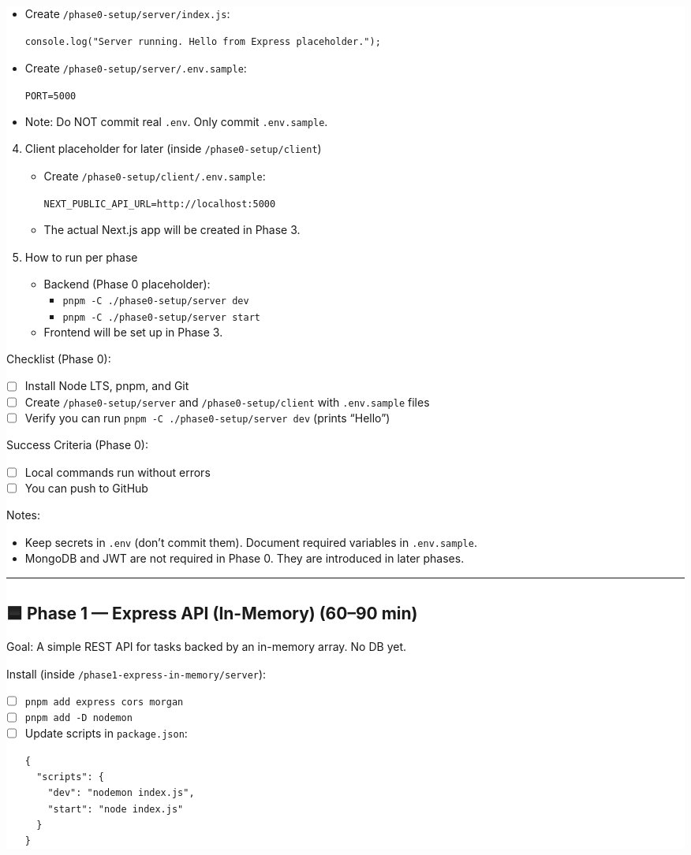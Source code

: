    - Create `/phase0-setup/server/index.js`:
     ```
     console.log("Server running. Hello from Express placeholder.");
     ```
   - Create `/phase0-setup/server/.env.sample`:
     ```
     PORT=5000
     ```
   - Note: Do NOT commit real `.env`. Only commit `.env.sample`.

4) Client placeholder for later (inside `/phase0-setup/client`)
   - Create `/phase0-setup/client/.env.sample`:
     ```
     NEXT_PUBLIC_API_URL=http://localhost:5000
     ```
   - The actual Next.js app will be created in Phase 3.

5) How to run per phase
   - Backend (Phase 0 placeholder):
     - `pnpm -C ./phase0-setup/server dev`
     - `pnpm -C ./phase0-setup/server start`
   - Frontend will be set up in Phase 3.

Checklist (Phase 0):
- [ ] Install Node LTS, pnpm, and Git  
- [ ] Create `/phase0-setup/server` and `/phase0-setup/client` with `.env.sample` files  
- [ ] Verify you can run `pnpm -C ./phase0-setup/server dev` (prints “Hello”)

Success Criteria (Phase 0):
- [ ] Local commands run without errors  
- [ ] You can push to GitHub

Notes:
- Keep secrets in `.env` (don’t commit them). Document required variables in `.env.sample`.
- MongoDB and JWT are not required in Phase 0. They are introduced in later phases.

---

## 🟦 Phase 1 — Express API (In-Memory) (60–90 min)

Goal: A simple REST API for tasks backed by an in-memory array. No DB yet.

Install (inside `/phase1-express-in-memory/server`):
- [ ] `pnpm add express cors morgan`
- [ ] `pnpm add -D nodemon`
- [ ] Update scripts in `package.json`:
  ```
  {
    "scripts": {
      "dev": "nodemon index.js",
      "start": "node index.js"
    }
  }
  ```
